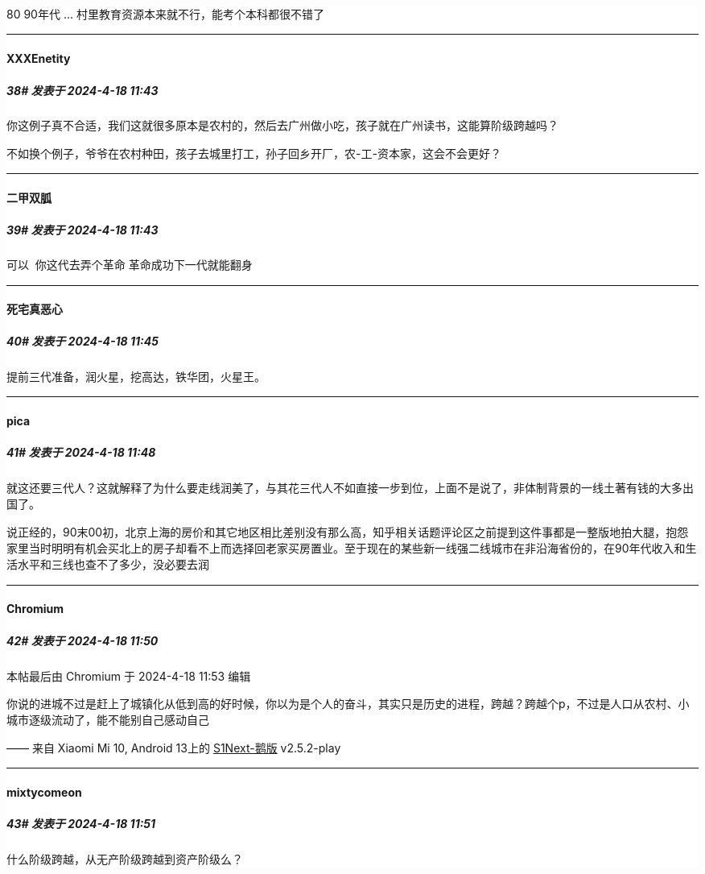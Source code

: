 80 90年代 ...</blockquote>
村里教育资源本来就不行，能考个本科都很不错了

*****

####  XXXEnetity  
##### 38#       发表于 2024-4-18 11:43

你这例子真不合适，我们这就很多原本是农村的，然后去广州做小吃，孩子就在广州读书，这能算阶级跨越吗？

不如换个例子，爷爷在农村种田，孩子去城里打工，孙子回乡开厂，农-工-资本家，这会不会更好？

*****

####  二甲双胍  
##### 39#       发表于 2024-4-18 11:43

可以  你这代去弄个革命 革命成功下一代就能翻身

*****

####  死宅真恶心  
##### 40#       发表于 2024-4-18 11:45

提前三代准备，润火星，挖高达，铁华团，火星王。


*****

####  pica  
##### 41#       发表于 2024-4-18 11:48

就这还要三代人？这就解释了为什么要走线润美了，与其花三代人不如直接一步到位，上面不是说了，非体制背景的一线土著有钱的大多出国了。

说正经的，90末00初，北京上海的房价和其它地区相比差别没有那么高，知乎相关话题评论区之前提到这件事都是一整版地拍大腿，抱怨家里当时明明有机会买北上的房子却看不上而选择回老家买房置业。至于现在的某些新一线强二线城市在非沿海省份的，在90年代收入和生活水平和三线也查不了多少，没必要去润

*****

####  Chromium  
##### 42#       发表于 2024-4-18 11:50

 本帖最后由 Chromium 于 2024-4-18 11:53 编辑 

你说的进城不过是赶上了城镇化从低到高的好时候，你以为是个人的奋斗，其实只是历史的进程，跨越？跨越个p，不过是人口从农村、小城市逐级流动了，能不能别自己感动自己

—— 来自 Xiaomi Mi 10, Android 13上的 [S1Next-鹅版](https://github.com/ykrank/S1-Next/releases) v2.5.2-play

*****

####  mixtycomeon  
##### 43#       发表于 2024-4-18 11:51

什么阶级跨越，从无产阶级跨越到资产阶级么？
